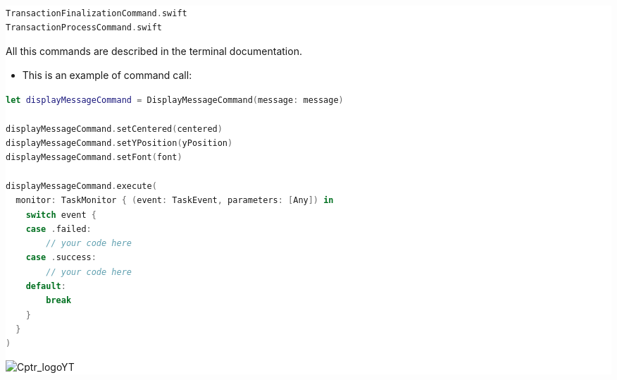 ```swift
TransactionFinalizationCommand.swift
TransactionProcessCommand.swift
```

All this commands are described in the terminal documentation.

* This is an example of command call: 

```swift
let displayMessageCommand = DisplayMessageCommand(message: message)

displayMessageCommand.setCentered(centered)
displayMessageCommand.setYPosition(yPosition)
displayMessageCommand.setFont(font)

displayMessageCommand.execute(
  monitor: TaskMonitor { (event: TaskEvent, parameters: [Any]) in
    switch event {
    case .failed:
        // your code here
    case .success:
        // your code here
    default:
        break
    }
  }
)
```

![Cptr_logoYT](https://user-images.githubusercontent.com/59020462/71242500-663cdb00-230e-11ea-9a07-3ee5240c6a68.jpeg)
